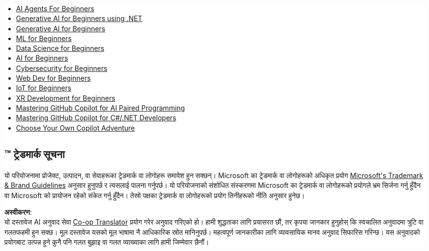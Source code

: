 - [AI Agents For Beginners](https://github.com/microsoft/ai-agents-for-beginners?WT.mc_id=academic-105485-koreyst)
- [Generative AI for Beginners using .NET](https://github.com/microsoft/Generative-AI-for-beginners-dotnet?WT.mc_id=academic-105485-koreyst)
- [Generative AI for Beginners](https://github.com/microsoft/generative-ai-for-beginners?WT.mc_id=academic-105485-koreyst)
- [ML for Beginners](https://aka.ms/ml-beginners?WT.mc_id=academic-105485-koreyst)
- [Data Science for Beginners](https://aka.ms/datascience-beginners?WT.mc_id=academic-105485-koreyst)
- [AI for Beginners](https://aka.ms/ai-beginners?WT.mc_id=academic-105485-koreyst)
- [Cybersecurity for Beginners](https://github.com/microsoft/Security-101??WT.mc_id=academic-96948-sayoung)
- [Web Dev for Beginners](https://aka.ms/webdev-beginners?WT.mc_id=academic-105485-koreyst)
- [IoT for Beginners](https://aka.ms/iot-beginners?WT.mc_id=academic-105485-koreyst)
- [XR Development for Beginners](https://github.com/microsoft/xr-development-for-beginners?WT.mc_id=academic-105485-koreyst)
- [Mastering GitHub Copilot for AI Paired Programming](https://aka.ms/GitHubCopilotAI?WT.mc_id=academic-105485-koreyst)
- [Mastering GitHub Copilot for C#/.NET Developers](https://github.com/microsoft/mastering-github-copilot-for-dotnet-csharp-developers?WT.mc_id=academic-105485-koreyst)
- [Choose Your Own Copilot Adventure](https://github.com/microsoft/CopilotAdventures?WT.mc_id=academic-105485-koreyst)


## ™️ ट्रेडमार्क सूचना

यो परियोजनामा प्रोजेक्ट, उत्पादन, वा सेवाहरूका ट्रेडमार्क वा लोगोहरू समावेश हुन सक्छन्। Microsoft का ट्रेडमार्क वा लोगोहरूको अधिकृत प्रयोग [Microsoft's Trademark & Brand Guidelines](https://www.microsoft.com/legal/intellectualproperty/trademarks/usage/general) अनुसार हुनुपर्छ र त्यसलाई पालना गर्नुपर्छ। यो परियोजनाको संशोधित संस्करणमा Microsoft का ट्रेडमार्क वा लोगोहरूको प्रयोगले भ्रम सिर्जना गर्नु हुँदैन वा Microsoft को प्रायोजन रहेको संकेत गर्नु हुँदैन। तेस्रो पक्षका ट्रेडमार्क वा लोगोहरूको प्रयोग तिनीहरूको नीति अनुसार हुनेछ।

**अस्वीकरण**:  
यो दस्तावेज AI अनुवाद सेवा [Co-op Translator](https://github.com/Azure/co-op-translator) प्रयोग गरेर अनुवाद गरिएको हो। हामी शुद्धताका लागि प्रयासरत छौं, तर कृपया जानकार हुनुहोस् कि स्वचालित अनुवादमा त्रुटि वा गलतफहमी हुन सक्छ। मूल दस्तावेज यसको मूल भाषामा नै आधिकारिक स्रोत मानिनुपर्छ। महत्वपूर्ण जानकारीका लागि व्यावसायिक मानव अनुवाद सिफारिस गरिन्छ। यस अनुवादको प्रयोगबाट उत्पन्न हुने कुनै पनि गलत बुझाइ वा गलत व्याख्याका लागि हामी जिम्मेवार छैनौं।